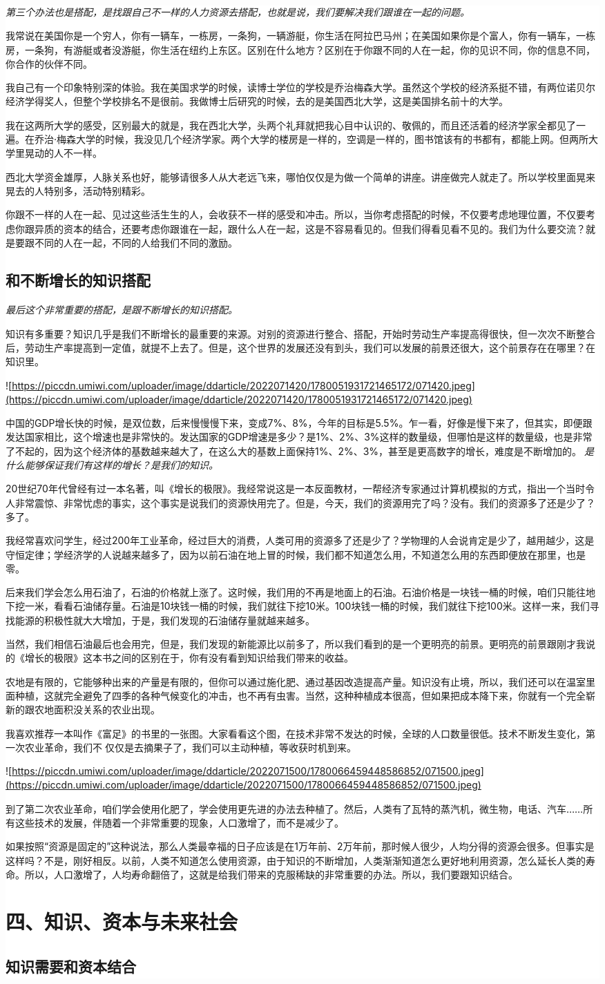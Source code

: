  *第三个办法也是搭配，是找跟自己不一样的人力资源去搭配，也就是说，我们要解决我们跟谁在一起的问题。*

我常说在美国你是一个穷人，你有一辆车，一栋房，一条狗，一辆游艇，你生活在阿拉巴马州；在美国如果你是个富人，你有一辆车，一栋房，一条狗，有游艇或者没游艇，你生活在纽约上东区。区别在什么地方？区别在于你跟不同的人在一起，你的见识不同，你的信息不同，你合作的伙伴不同。

我自己有一个印象特别深的体验。我在美国求学的时候，读博士学位的学校是乔治梅森大学。虽然这个学校的经济系挺不错，有两位诺贝尔经济学得奖人，但整个学校排名不是很前。我做博士后研究的时候，去的是美国西北大学，这是美国排名前十的大学。

我在这两所大学的感受，区别最大的就是，我在西北大学，头两个礼拜就把我心目中认识的、敬佩的，而且还活着的经济学家全都见了一遍。在乔治·梅森大学的时候，我没见几个经济学家。两个大学的楼房是一样的，空调是一样的，图书馆该有的书都有，都能上网。但两所大学里晃动的人不一样。

西北大学资金雄厚，人脉关系也好，能够请很多人从大老远飞来，哪怕仅仅是为做一个简单的讲座。讲座做完人就走了。所以学校里面晃来晃去的人特别多，活动特别精彩。

你跟不一样的人在一起、见过这些活生生的人，会收获不一样的感受和冲击。所以，当你考虑搭配的时候，不仅要考虑地理位置，不仅要考虑你跟异质的资本的结合，还要考虑你跟谁在一起，跟什么人在一起，这是不容易看见的。但我们得看见看不见的。我们为什么要交流？就是要跟不同的人在一起，不同的人给我们不同的激励。

## 和不断增长的知识搭配

 *最后这个非常重要的搭配，是跟不断增长的知识搭配。* 

知识有多重要？知识几乎是我们不断增长的最重要的来源。对别的资源进行整合、搭配，开始时劳动生产率提高得很快，但一次次不断整合后，劳动生产率提高到一定值，就提不上去了。但是，这个世界的发展还没有到头，我们可以发展的前景还很大，这个前景存在在哪里？在知识里。

![https://piccdn.umiwi.com/uploader/image/ddarticle/2022071420/1780051931721465172/071420.jpeg](https://piccdn.umiwi.com/uploader/image/ddarticle/2022071420/1780051931721465172/071420.jpeg)

中国的GDP增长快的时候，是双位数，后来慢慢慢下来，变成7%、8%，今年的目标是5.5%。乍一看，好像是慢下来了，但其实，即便跟发达国家相比，这个增速也是非常快的。发达国家的GDP增速是多少？是1%、2%、3%这样的数量级，但哪怕是这样的数量级，也是非常了不起的，因为这个经济体的基数越来越大了，在这么大的基数上面保持1%、2%、3%，甚至是更高数字的增长，难度是不断增加的。 *是什么能够保证我们有这样的增长？是我们的知识。*

20世纪70年代曾经有过一本名著，叫《增长的极限》。我经常说这是一本反面教材，一帮经济专家通过计算机模拟的方式，指出一个当时令人非常震惊、非常忧虑的事实，这个事实是说我们的资源快用完了。但是，今天，我们的资源用完了吗？没有。我们的资源多了还是少了？多了。

我经常喜欢问学生，经过200年工业革命，经过巨大的消费，人类可用的资源多了还是少了？学物理的人会说肯定是少了，越用越少，这是守恒定律；学经济学的人说越来越多了，因为以前石油在地上冒的时候，我们都不知道怎么用，不知道怎么用的东西即便放在那里，也是零。

后来我们学会怎么用石油了，石油的价格就上涨了。这时候，我们用的不再是地面上的石油。石油价格是一块钱一桶的时候，咱们只能往地下挖一米，看看石油储存量。石油是10块钱一桶的时候，我们就往下挖10米。100块钱一桶的时候，我们就往下挖100米。这样一来，我们寻找能源的积极性就大大增加，于是，我们发现的石油储存量就越来越多。

当然，我们相信石油最后也会用完，但是，我们发现的新能源比以前多了，所以我们看到的是一个更明亮的前景。更明亮的前景跟刚才我说的《增长的极限》这本书之间的区别在于，你有没有看到知识给我们带来的收益。

农地是有限的，它能够种出来的产量是有限的，但你可以通过施化肥、通过基因改造提高产量。知识没有止境，所以，我们还可以在温室里面种植，这就完全避免了四季的各种气候变化的冲击，也不再有虫害。当然，这种种植成本很高，但如果把成本降下来，你就有一个完全崭新的跟农地面积没关系的农业出现。

我喜欢推荐一本叫作《富足》的书里的一张图。大家看看这个图，在技术非常不发达的时候，全球的人口数量很低。技术不断发生变化，第一次农业革命，我们不 仅仅是去摘果子了，我们可以主动种植，等收获时机到来。

![https://piccdn.umiwi.com/uploader/image/ddarticle/2022071500/1780066459448586852/071500.jpeg](https://piccdn.umiwi.com/uploader/image/ddarticle/2022071500/1780066459448586852/071500.jpeg)

到了第二次农业革命，咱们学会使用化肥了，学会使用更先进的办法去种植了。然后，人类有了瓦特的蒸汽机，微生物，电话、汽车……所有这些技术的发展，伴随着一个非常重要的现象，人口激增了，而不是减少了。

如果按照“资源是固定的”这种说法，那么人类最幸福的日子应该是在1万年前、2万年前，那时候人很少，人均分得的资源会很多。但事实是这样吗？不是，刚好相反。以前，人类不知道怎么使用资源，由于知识的不断增加，人类渐渐知道怎么更好地利用资源，怎么延长人类的寿命。所以，人口激增了，人均寿命翻倍了，这就是给我们带来的克服稀缺的非常重要的办法。所以，我们要跟知识结合。

# 四、知识、资本与未来社会

## 知识需要和资本结合
